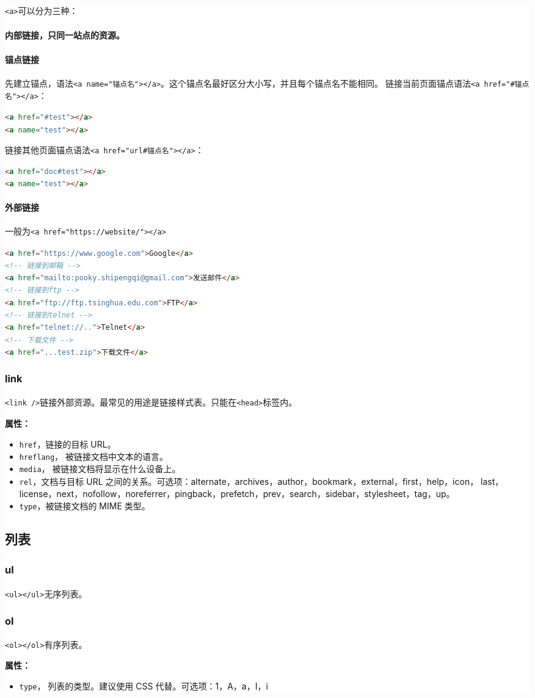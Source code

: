 `<a>`可以分为三种：

#### 内部链接，只同一站点的资源。
#### 锚点链接
先建立锚点，语法`<a name="锚点名"></a>`。这个锚点名最好区分大小写，并且每个锚点名不能相同。
链接当前页面锚点语法`<a href="#锚点名"></a>`：
```html
<a href="#test"></a>
<a name="test"></a>
```

链接其他页面锚点语法`<a href="url#锚点名"></a>`：
```html
<a href="doc#test"></a>
<a name="test"></a>
```
#### 外部链接
一般为`<a href="https://website/"></a>`

```html
<a href="https://www.google.com">Google</a>
<!-- 链接到邮箱 -->
<a href="mailto:pooky.shipengqi@gmail.com">发送邮件</a>
<!-- 链接到ftp -->
<a href="ftp://ftp.tsinghua.edu.com">FTP</a>
<!-- 链接到telnet -->
<a href="telnet://..">Telnet</a>
<!-- 下载文件 -->
<a href="...test.zip">下载文件</a>
```

### link
`<link />`链接外部资源。最常见的用途是链接样式表。只能在`<head>`标签内。

**属性：**
- `href`，链接的目标 URL。
- `hreflang`， 被链接文档中文本的语言。
- `media`， 被链接文档将显示在什么设备上。
- `rel`，文档与目标 URL 之间的关系。可选项：alternate，archives，author，bookmark，external，first，help，icon，
last，license，next，nofollow，noreferrer，pingback，prefetch，prev，search，sidebar，stylesheet，tag，up。
- `type`，被链接文档的 MIME 类型。


## 列表 ##

### ul
`<ul></ul>`无序列表。

### ol
`<ol></ol>`有序列表。

**属性：**
- `type`， 列表的类型。建议使用 CSS 代替。可选项：1，A，a，I，i
